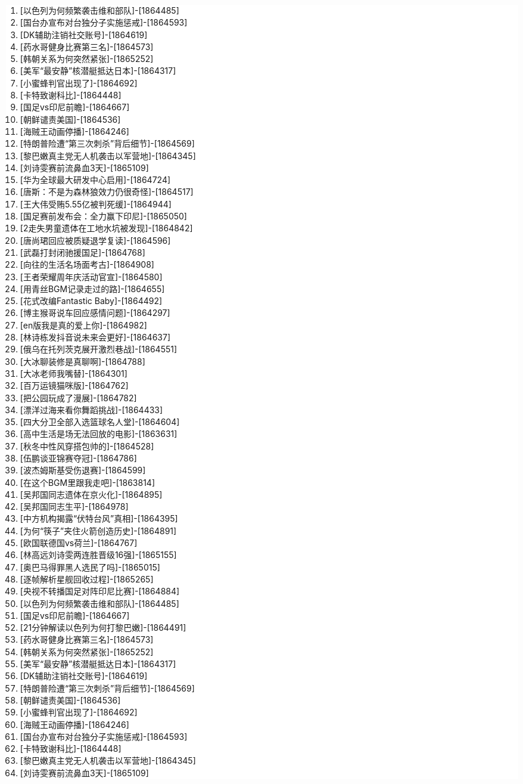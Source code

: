 1. [以色列为何频繁袭击维和部队]-[1864485]
1. [国台办宣布对台独分子实施惩戒]-[1864593]
1. [DK辅助注销社交账号]-[1864619]
1. [药水哥健身比赛第三名]-[1864573]
1. [韩朝关系为何突然紧张]-[1865252]
1. [美军“最安静”核潜艇抵达日本]-[1864317]
1. [小蜜蜂判官出现了]-[1864692]
1. [卡特致谢科比]-[1864448]
1. [国足vs印尼前瞻]-[1864667]
1. [朝鲜谴责美国]-[1864536]
1. [海贼王动画停播]-[1864246]
1. [特朗普险遭“第三次刺杀”背后细节]-[1864569]
1. [黎巴嫩真主党无人机袭击以军营地]-[1864345]
1. [刘诗雯赛前流鼻血3天]-[1865109]
1. [华为全球最大研发中心启用]-[1864724]
1. [唐斯：不是为森林狼效力仍很奇怪]-[1864517]
1. [王大伟受贿5.55亿被判死缓]-[1864944]
1. [国足赛前发布会：全力赢下印尼]-[1865050]
1. [2走失男童遗体在工地水坑被发现]-[1864842]
1. [唐尚珺回应被质疑退学复读]-[1864596]
1. [武磊打封闭驰援国足]-[1864768]
1. [向往的生活名场面考古]-[1864908]
1. [王者荣耀周年庆活动官宣]-[1864580]
1. [用青丝BGM记录走过的路]-[1864655]
1. [花式改编Fantastic Baby]-[1864492]
1. [博主猴哥说车回应感情问题]-[1864297]
1. [en版我是真的爱上你]-[1864982]
1. [林诗栋发抖音说未来会更好]-[1864637]
1. [俄乌在托列茨克展开激烈巷战]-[1864551]
1. [大冰聊装修是真聊啊]-[1864788]
1. [大冰老师我嘴替]-[1864301]
1. [百万运镜猫咪版]-[1864762]
1. [把公园玩成了漫展]-[1864782]
1. [漂洋过海来看你舞蹈挑战]-[1864433]
1. [四大分卫全部入选篮球名人堂]-[1864604]
1. [高中生活是场无法回放的电影]-[1863631]
1. [秋冬中性风穿搭包帅的]-[1864528]
1. [伍鹏谈亚锦赛夺冠]-[1864786]
1. [波杰姆斯基受伤退赛]-[1864599]
1. [在这个BGM里跟我走吧]-[1863814]
1. [吴邦国同志遗体在京火化]-[1864895]
1. [吴邦国同志生平]-[1864978]
1. [中方机构揭露“伏特台风”真相]-[1864395]
1. [为何“筷子”夹住火箭创造历史]-[1864891]
1. [欧国联德国vs荷兰]-[1864767]
1. [林高远刘诗雯两连胜晋级16强]-[1865155]
1. [奥巴马得罪黑人选民了吗]-[1865015]
1. [逐帧解析星舰回收过程]-[1865265]
1. [央视不转播国足对阵印尼比赛]-[1864884]
1. [以色列为何频繁袭击维和部队]-[1864485]
1. [国足vs印尼前瞻]-[1864667]
1. [21分钟解读以色列为何打黎巴嫩]-[1864491]
1. [药水哥健身比赛第三名]-[1864573]
1. [韩朝关系为何突然紧张]-[1865252]
1. [美军“最安静”核潜艇抵达日本]-[1864317]
1. [DK辅助注销社交账号]-[1864619]
1. [特朗普险遭“第三次刺杀”背后细节]-[1864569]
1. [朝鲜谴责美国]-[1864536]
1. [小蜜蜂判官出现了]-[1864692]
1. [海贼王动画停播]-[1864246]
1. [国台办宣布对台独分子实施惩戒]-[1864593]
1. [卡特致谢科比]-[1864448]
1. [黎巴嫩真主党无人机袭击以军营地]-[1864345]
1. [刘诗雯赛前流鼻血3天]-[1865109]
